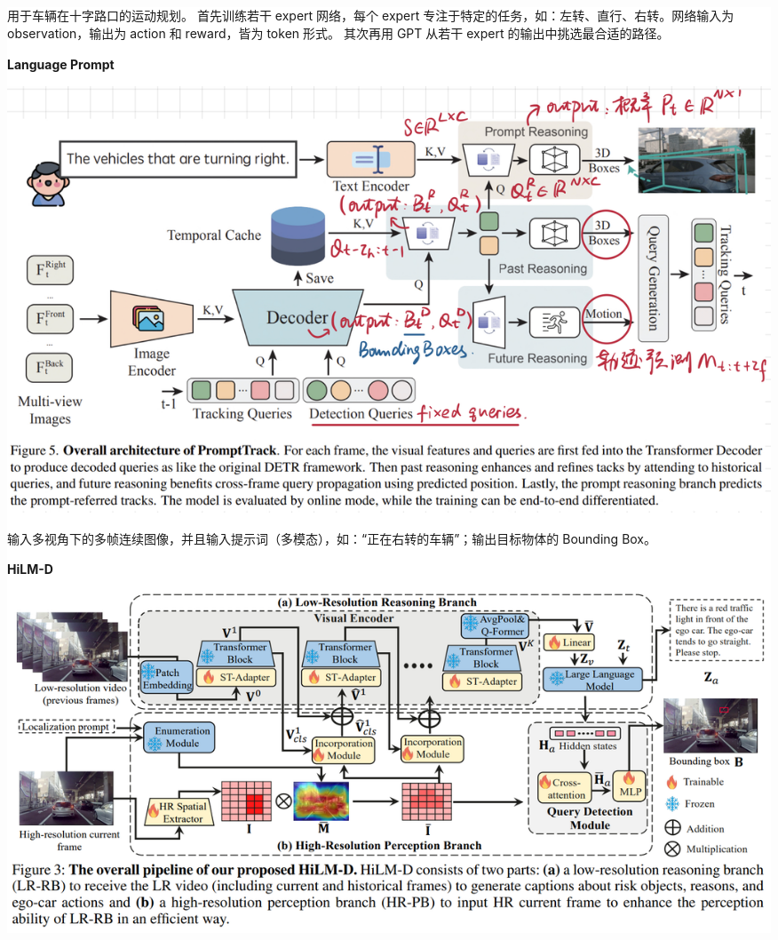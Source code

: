 用于车辆在十字路口的运动规划。
首先训练若干 expert 网络，每个 expert 专注于特定的任务，如：左转、直行、右转。网络输入为 observation，输出为 action 和 reward，皆为 token 形式。
其次再用 GPT 从若干 expert 的输出中挑选最合适的路径。

__Language Prompt__

<img src="img/promptTrack_5.png" width=100%>

输入多视角下的多帧连续图像，并且输入提示词（多模态），如：“正在右转的车辆”；输出目标物体的 Bounding Box。

__HiLM-D__

<img src="img/hilmd_3.png" width=100%>
